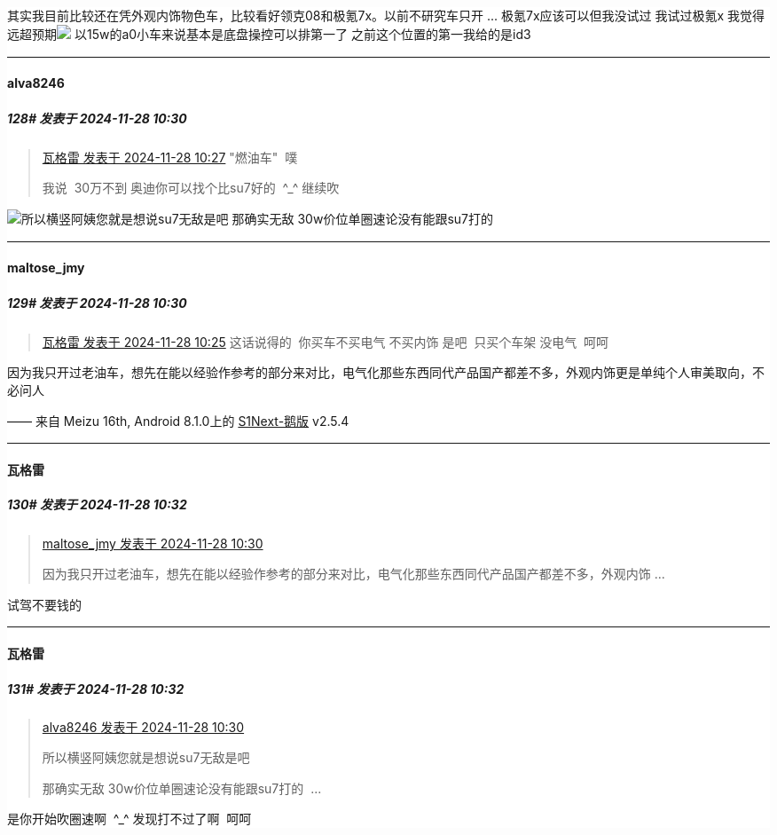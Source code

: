 其实我目前比较还在凭外观内饰物色车，比较看好领克08和极氪7x。以前不研究车只开 ...</blockquote>
极氪7x应该可以但我没试过
我试过极氪x 我觉得远超预期<img src="https://static.saraba1st.com/image/smiley/face2017/067.png" referrerpolicy="no-referrer"> 以15w的a0小车来说基本是底盘操控可以排第一了
之前这个位置的第一我给的是id3


*****

####  alva8246  
##### 128#       发表于 2024-11-28 10:30

<blockquote><a href="httphttps://bbs.saraba1st.com/2b/forum.php?mod=redirect&amp;goto=findpost&amp;pid=66791304&amp;ptid=2208368" target="_blank">瓦格雷 发表于 2024-11-28 10:27</a>
"燃油车"  噗   

我说  30万不到 奥迪你可以找个比su7好的  ^_^ 继续吹</blockquote>
<img src="https://static.saraba1st.com/image/smiley/face2017/067.png" referrerpolicy="no-referrer">所以横竖阿姨您就是想说su7无敌是吧
那确实无敌 30w价位单圈速论没有能跟su7打的 

*****

####  maltose_jmy  
##### 129#       发表于 2024-11-28 10:30

<blockquote><a href="httphttps://bbs.saraba1st.com/2b/forum.php?mod=redirect&amp;goto=findpost&amp;pid=66791289&amp;ptid=2208368" target="_blank">瓦格雷 发表于 2024-11-28 10:25</a>
这话说得的  你买车不买电气 不买内饰 是吧  只买个车架 没电气  呵呵  </blockquote>
因为我只开过老油车，想先在能以经验作参考的部分来对比，电气化那些东西同代产品国产都差不多，外观内饰更是单纯个人审美取向，不必问人

—— 来自 Meizu 16th, Android 8.1.0上的 [S1Next-鹅版](https://github.com/ykrank/S1-Next/releases) v2.5.4

*****

####  瓦格雷  
##### 130#       发表于 2024-11-28 10:32

<blockquote><a href="httphttps://bbs.saraba1st.com/2b/forum.php?mod=redirect&amp;goto=findpost&amp;pid=66791325&amp;ptid=2208368" target="_blank">maltose_jmy 发表于 2024-11-28 10:30</a>

因为我只开过老油车，想先在能以经验作参考的部分来对比，电气化那些东西同代产品国产都差不多，外观内饰 ...</blockquote>
试驾不要钱的 

*****

####  瓦格雷  
##### 131#       发表于 2024-11-28 10:32

<blockquote><a href="httphttps://bbs.saraba1st.com/2b/forum.php?mod=redirect&amp;goto=findpost&amp;pid=66791324&amp;ptid=2208368" target="_blank">alva8246 发表于 2024-11-28 10:30</a>

所以横竖阿姨您就是想说su7无敌是吧

那确实无敌 30w价位单圈速论没有能跟su7打的  ...</blockquote>
是你开始吹圈速啊  ^_^ 发现打不过了啊  呵呵
